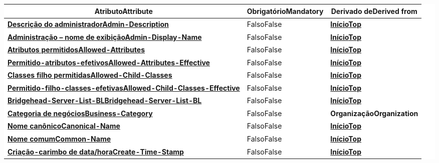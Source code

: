 | <span data-ttu-id="cdce1-467">Atributo</span><span class="sxs-lookup"><span data-stu-id="cdce1-467">Attribute</span></span>                                                                   | <span data-ttu-id="cdce1-468">Obrigatório</span><span class="sxs-lookup"><span data-stu-id="cdce1-468">Mandatory</span></span> | <span data-ttu-id="cdce1-469">Derivado de</span><span class="sxs-lookup"><span data-stu-id="cdce1-469">Derived from</span></span>                    |
|-----------------------------------------------------------------------------|-----------|---------------------------------|
| [<span data-ttu-id="cdce1-470">**Descrição do administrador**</span><span class="sxs-lookup"><span data-stu-id="cdce1-470">**Admin-Description**</span></span>](a-admindescription.md)                             | <span data-ttu-id="cdce1-471">Falso</span><span class="sxs-lookup"><span data-stu-id="cdce1-471">False</span></span>     | [<span data-ttu-id="cdce1-472">**Início**</span><span class="sxs-lookup"><span data-stu-id="cdce1-472">**Top**</span></span>](c-top.md)<br/> |
| [<span data-ttu-id="cdce1-473">**Administração – nome de exibição**</span><span class="sxs-lookup"><span data-stu-id="cdce1-473">**Admin-Display-Name**</span></span>](a-admindisplayname.md)                            | <span data-ttu-id="cdce1-474">Falso</span><span class="sxs-lookup"><span data-stu-id="cdce1-474">False</span></span>     | [<span data-ttu-id="cdce1-475">**Início**</span><span class="sxs-lookup"><span data-stu-id="cdce1-475">**Top**</span></span>](c-top.md)<br/> |
| [<span data-ttu-id="cdce1-476">**Atributos permitidos**</span><span class="sxs-lookup"><span data-stu-id="cdce1-476">**Allowed-Attributes**</span></span>](a-allowedattributes.md)                           | <span data-ttu-id="cdce1-477">Falso</span><span class="sxs-lookup"><span data-stu-id="cdce1-477">False</span></span>     | [<span data-ttu-id="cdce1-478">**Início**</span><span class="sxs-lookup"><span data-stu-id="cdce1-478">**Top**</span></span>](c-top.md)<br/> |
| [<span data-ttu-id="cdce1-479">**Permitido-atributos-efetivos**</span><span class="sxs-lookup"><span data-stu-id="cdce1-479">**Allowed-Attributes-Effective**</span></span>](a-allowedattributeseffective.md)        | <span data-ttu-id="cdce1-480">Falso</span><span class="sxs-lookup"><span data-stu-id="cdce1-480">False</span></span>     | [<span data-ttu-id="cdce1-481">**Início**</span><span class="sxs-lookup"><span data-stu-id="cdce1-481">**Top**</span></span>](c-top.md)<br/> |
| [<span data-ttu-id="cdce1-482">**Classes filho permitidas**</span><span class="sxs-lookup"><span data-stu-id="cdce1-482">**Allowed-Child-Classes**</span></span>](a-allowedchildclasses.md)                      | <span data-ttu-id="cdce1-483">Falso</span><span class="sxs-lookup"><span data-stu-id="cdce1-483">False</span></span>     | [<span data-ttu-id="cdce1-484">**Início**</span><span class="sxs-lookup"><span data-stu-id="cdce1-484">**Top**</span></span>](c-top.md)<br/> |
| [<span data-ttu-id="cdce1-485">**Permitido-filho-classes-efetivas**</span><span class="sxs-lookup"><span data-stu-id="cdce1-485">**Allowed-Child-Classes-Effective**</span></span>](a-allowedchildclasseseffective.md)   | <span data-ttu-id="cdce1-486">Falso</span><span class="sxs-lookup"><span data-stu-id="cdce1-486">False</span></span>     | [<span data-ttu-id="cdce1-487">**Início**</span><span class="sxs-lookup"><span data-stu-id="cdce1-487">**Top**</span></span>](c-top.md)<br/> |
| [<span data-ttu-id="cdce1-488">**Bridgehead-Server-List-BL**</span><span class="sxs-lookup"><span data-stu-id="cdce1-488">**Bridgehead-Server-List-BL**</span></span>](a-bridgeheadserverlistbl.md)               | <span data-ttu-id="cdce1-489">Falso</span><span class="sxs-lookup"><span data-stu-id="cdce1-489">False</span></span>     | [<span data-ttu-id="cdce1-490">**Início**</span><span class="sxs-lookup"><span data-stu-id="cdce1-490">**Top**</span></span>](c-top.md)<br/> |
| [<span data-ttu-id="cdce1-491">**Categoria de negócios**</span><span class="sxs-lookup"><span data-stu-id="cdce1-491">**Business-Category**</span></span>](a-businesscategory.md)                             | <span data-ttu-id="cdce1-492">Falso</span><span class="sxs-lookup"><span data-stu-id="cdce1-492">False</span></span>     | <span data-ttu-id="cdce1-493">**Organização**</span><span class="sxs-lookup"><span data-stu-id="cdce1-493">**Organization**</span></span>                |
| [<span data-ttu-id="cdce1-494">**Nome canônico**</span><span class="sxs-lookup"><span data-stu-id="cdce1-494">**Canonical-Name**</span></span>](a-canonicalname.md)                                   | <span data-ttu-id="cdce1-495">Falso</span><span class="sxs-lookup"><span data-stu-id="cdce1-495">False</span></span>     | [<span data-ttu-id="cdce1-496">**Início**</span><span class="sxs-lookup"><span data-stu-id="cdce1-496">**Top**</span></span>](c-top.md)<br/> |
| [<span data-ttu-id="cdce1-497">**Nome comum**</span><span class="sxs-lookup"><span data-stu-id="cdce1-497">**Common-Name**</span></span>](a-cn.md)                                                 | <span data-ttu-id="cdce1-498">Falso</span><span class="sxs-lookup"><span data-stu-id="cdce1-498">False</span></span>     | [<span data-ttu-id="cdce1-499">**Início**</span><span class="sxs-lookup"><span data-stu-id="cdce1-499">**Top**</span></span>](c-top.md)<br/> |
| [<span data-ttu-id="cdce1-500">**Criação-carimbo de data/hora**</span><span class="sxs-lookup"><span data-stu-id="cdce1-500">**Create-Time-Stamp**</span></span>](a-createtimestamp.md)                              | <span data-ttu-id="cdce1-501">Falso</span><span class="sxs-lookup"><span data-stu-id="cdce1-501">False</span></span>     | [<span data-ttu-id="cdce1-502">**Início**</span><span class="sxs-lookup"><span data-stu-id="cdce1-502">**Top**</span></span>](c-top.md)<br/> |